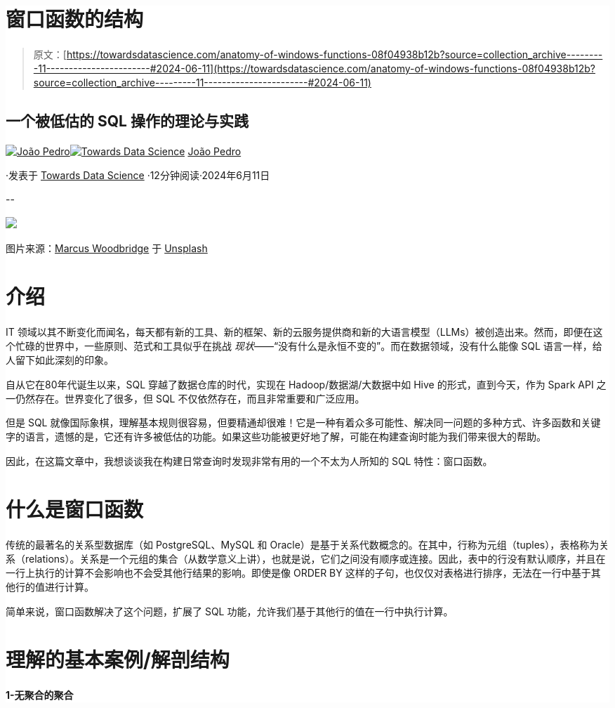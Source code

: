 # 窗口函数的结构

> 原文：[https://towardsdatascience.com/anatomy-of-windows-functions-08f04938b12b?source=collection_archive---------11-----------------------#2024-06-11](https://towardsdatascience.com/anatomy-of-windows-functions-08f04938b12b?source=collection_archive---------11-----------------------#2024-06-11)

## 一个被低估的 SQL 操作的理论与实践

[](https://joaopedro214.medium.com/?source=post_page---byline--08f04938b12b--------------------------------)[![João Pedro](../Images/64a0e14527be213e5fde0a02439fbfa7.png)](https://joaopedro214.medium.com/?source=post_page---byline--08f04938b12b--------------------------------)[](https://towardsdatascience.com/?source=post_page---byline--08f04938b12b--------------------------------)[![Towards Data Science](../Images/a6ff2676ffcc0c7aad8aaf1d79379785.png)](https://towardsdatascience.com/?source=post_page---byline--08f04938b12b--------------------------------) [João Pedro](https://joaopedro214.medium.com/?source=post_page---byline--08f04938b12b--------------------------------)

·发表于 [Towards Data Science](https://towardsdatascience.com/?source=post_page---byline--08f04938b12b--------------------------------) ·12分钟阅读·2024年6月11日

--

![](../Images/372d1f6e1d8557debca3c91f47c3198b.png)

图片来源：[Marcus Woodbridge](https://unsplash.com/@marcuswoodbridge?utm_source=medium&utm_medium=referral) 于 [Unsplash](https://unsplash.com/?utm_source=medium&utm_medium=referral)

# 介绍

IT 领域以其不断变化而闻名，每天都有新的工具、新的框架、新的云服务提供商和新的大语言模型（LLMs）被创造出来。然而，即便在这个忙碌的世界中，一些原则、范式和工具似乎在挑战 *现状*——“没有什么是永恒不变的”。而在数据领域，没有什么能像 SQL 语言一样，给人留下如此深刻的印象。

自从它在80年代诞生以来，SQL 穿越了数据仓库的时代，实现在 Hadoop/数据湖/大数据中如 Hive 的形式，直到今天，作为 Spark API 之一仍然存在。世界变化了很多，但 SQL 不仅依然存在，而且非常重要和广泛应用。

但是 SQL 就像国际象棋，理解基本规则很容易，但要精通却很难！它是一种有着众多可能性、解决同一问题的多种方式、许多函数和关键字的语言，遗憾的是，它还有许多被低估的功能。如果这些功能被更好地了解，可能在构建查询时能为我们带来很大的帮助。

因此，在这篇文章中，我想谈谈我在构建日常查询时发现非常有用的一个不太为人所知的 SQL 特性：窗口函数。

# 什么是窗口函数

传统的最著名的关系型数据库（如 PostgreSQL、MySQL 和 Oracle）是基于关系代数概念的。在其中，行称为元组（tuples），表格称为关系（relations）。关系是一个元组的集合（从数学意义上讲），也就是说，它们之间没有顺序或连接。因此，表中的行没有默认顺序，并且在一行上执行的计算不会影响也不会受其他行结果的影响。即使是像 ORDER BY 这样的子句，也仅仅对表格进行排序，无法在一行中基于其他行的值进行计算。

简单来说，窗口函数解决了这个问题，扩展了 SQL 功能，允许我们基于其他行的值在一行中执行计算。

# 理解的基本案例/解剖结构

**1-无聚合的聚合**
